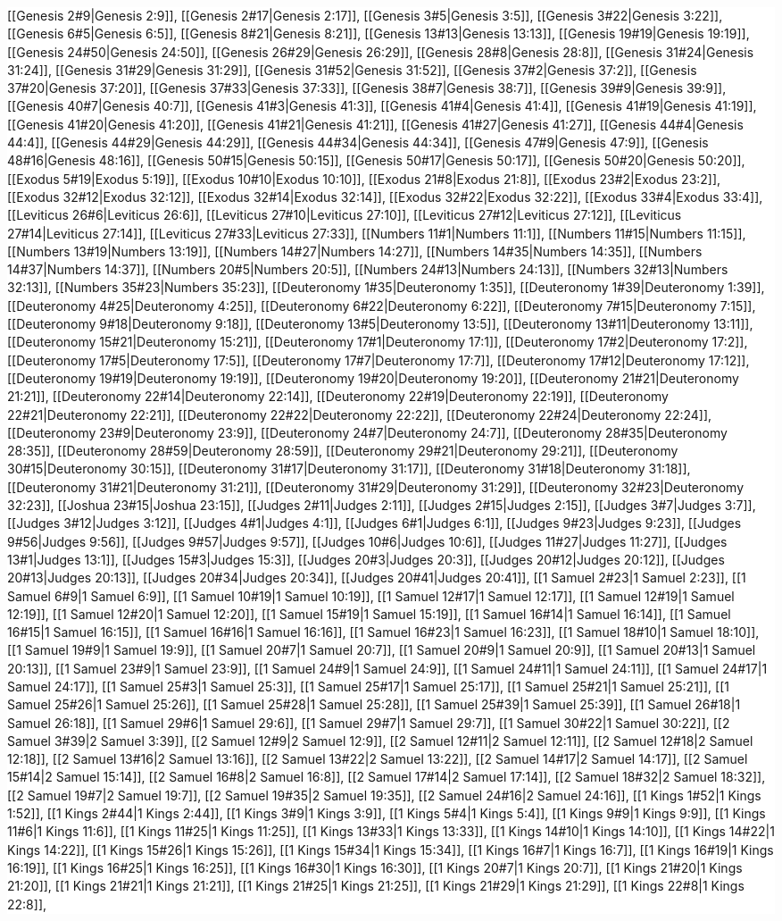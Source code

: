 [[Genesis 2#9|Genesis 2:9]], [[Genesis 2#17|Genesis 2:17]], [[Genesis 3#5|Genesis 3:5]], [[Genesis 3#22|Genesis 3:22]], [[Genesis 6#5|Genesis 6:5]], [[Genesis 8#21|Genesis 8:21]], [[Genesis 13#13|Genesis 13:13]], [[Genesis 19#19|Genesis 19:19]], [[Genesis 24#50|Genesis 24:50]], [[Genesis 26#29|Genesis 26:29]], [[Genesis 28#8|Genesis 28:8]], [[Genesis 31#24|Genesis 31:24]], [[Genesis 31#29|Genesis 31:29]], [[Genesis 31#52|Genesis 31:52]], [[Genesis 37#2|Genesis 37:2]], [[Genesis 37#20|Genesis 37:20]], [[Genesis 37#33|Genesis 37:33]], [[Genesis 38#7|Genesis 38:7]], [[Genesis 39#9|Genesis 39:9]], [[Genesis 40#7|Genesis 40:7]], [[Genesis 41#3|Genesis 41:3]], [[Genesis 41#4|Genesis 41:4]], [[Genesis 41#19|Genesis 41:19]], [[Genesis 41#20|Genesis 41:20]], [[Genesis 41#21|Genesis 41:21]], [[Genesis 41#27|Genesis 41:27]], [[Genesis 44#4|Genesis 44:4]], [[Genesis 44#29|Genesis 44:29]], [[Genesis 44#34|Genesis 44:34]], [[Genesis 47#9|Genesis 47:9]], [[Genesis 48#16|Genesis 48:16]], [[Genesis 50#15|Genesis 50:15]], [[Genesis 50#17|Genesis 50:17]], [[Genesis 50#20|Genesis 50:20]], [[Exodus 5#19|Exodus 5:19]], [[Exodus 10#10|Exodus 10:10]], [[Exodus 21#8|Exodus 21:8]], [[Exodus 23#2|Exodus 23:2]], [[Exodus 32#12|Exodus 32:12]], [[Exodus 32#14|Exodus 32:14]], [[Exodus 32#22|Exodus 32:22]], [[Exodus 33#4|Exodus 33:4]], [[Leviticus 26#6|Leviticus 26:6]], [[Leviticus 27#10|Leviticus 27:10]], [[Leviticus 27#12|Leviticus 27:12]], [[Leviticus 27#14|Leviticus 27:14]], [[Leviticus 27#33|Leviticus 27:33]], [[Numbers 11#1|Numbers 11:1]], [[Numbers 11#15|Numbers 11:15]], [[Numbers 13#19|Numbers 13:19]], [[Numbers 14#27|Numbers 14:27]], [[Numbers 14#35|Numbers 14:35]], [[Numbers 14#37|Numbers 14:37]], [[Numbers 20#5|Numbers 20:5]], [[Numbers 24#13|Numbers 24:13]], [[Numbers 32#13|Numbers 32:13]], [[Numbers 35#23|Numbers 35:23]], [[Deuteronomy 1#35|Deuteronomy 1:35]], [[Deuteronomy 1#39|Deuteronomy 1:39]], [[Deuteronomy 4#25|Deuteronomy 4:25]], [[Deuteronomy 6#22|Deuteronomy 6:22]], [[Deuteronomy 7#15|Deuteronomy 7:15]], [[Deuteronomy 9#18|Deuteronomy 9:18]], [[Deuteronomy 13#5|Deuteronomy 13:5]], [[Deuteronomy 13#11|Deuteronomy 13:11]], [[Deuteronomy 15#21|Deuteronomy 15:21]], [[Deuteronomy 17#1|Deuteronomy 17:1]], [[Deuteronomy 17#2|Deuteronomy 17:2]], [[Deuteronomy 17#5|Deuteronomy 17:5]], [[Deuteronomy 17#7|Deuteronomy 17:7]], [[Deuteronomy 17#12|Deuteronomy 17:12]], [[Deuteronomy 19#19|Deuteronomy 19:19]], [[Deuteronomy 19#20|Deuteronomy 19:20]], [[Deuteronomy 21#21|Deuteronomy 21:21]], [[Deuteronomy 22#14|Deuteronomy 22:14]], [[Deuteronomy 22#19|Deuteronomy 22:19]], [[Deuteronomy 22#21|Deuteronomy 22:21]], [[Deuteronomy 22#22|Deuteronomy 22:22]], [[Deuteronomy 22#24|Deuteronomy 22:24]], [[Deuteronomy 23#9|Deuteronomy 23:9]], [[Deuteronomy 24#7|Deuteronomy 24:7]], [[Deuteronomy 28#35|Deuteronomy 28:35]], [[Deuteronomy 28#59|Deuteronomy 28:59]], [[Deuteronomy 29#21|Deuteronomy 29:21]], [[Deuteronomy 30#15|Deuteronomy 30:15]], [[Deuteronomy 31#17|Deuteronomy 31:17]], [[Deuteronomy 31#18|Deuteronomy 31:18]], [[Deuteronomy 31#21|Deuteronomy 31:21]], [[Deuteronomy 31#29|Deuteronomy 31:29]], [[Deuteronomy 32#23|Deuteronomy 32:23]], [[Joshua 23#15|Joshua 23:15]], [[Judges 2#11|Judges 2:11]], [[Judges 2#15|Judges 2:15]], [[Judges 3#7|Judges 3:7]], [[Judges 3#12|Judges 3:12]], [[Judges 4#1|Judges 4:1]], [[Judges 6#1|Judges 6:1]], [[Judges 9#23|Judges 9:23]], [[Judges 9#56|Judges 9:56]], [[Judges 9#57|Judges 9:57]], [[Judges 10#6|Judges 10:6]], [[Judges 11#27|Judges 11:27]], [[Judges 13#1|Judges 13:1]], [[Judges 15#3|Judges 15:3]], [[Judges 20#3|Judges 20:3]], [[Judges 20#12|Judges 20:12]], [[Judges 20#13|Judges 20:13]], [[Judges 20#34|Judges 20:34]], [[Judges 20#41|Judges 20:41]], [[1 Samuel 2#23|1 Samuel 2:23]], [[1 Samuel 6#9|1 Samuel 6:9]], [[1 Samuel 10#19|1 Samuel 10:19]], [[1 Samuel 12#17|1 Samuel 12:17]], [[1 Samuel 12#19|1 Samuel 12:19]], [[1 Samuel 12#20|1 Samuel 12:20]], [[1 Samuel 15#19|1 Samuel 15:19]], [[1 Samuel 16#14|1 Samuel 16:14]], [[1 Samuel 16#15|1 Samuel 16:15]], [[1 Samuel 16#16|1 Samuel 16:16]], [[1 Samuel 16#23|1 Samuel 16:23]], [[1 Samuel 18#10|1 Samuel 18:10]], [[1 Samuel 19#9|1 Samuel 19:9]], [[1 Samuel 20#7|1 Samuel 20:7]], [[1 Samuel 20#9|1 Samuel 20:9]], [[1 Samuel 20#13|1 Samuel 20:13]], [[1 Samuel 23#9|1 Samuel 23:9]], [[1 Samuel 24#9|1 Samuel 24:9]], [[1 Samuel 24#11|1 Samuel 24:11]], [[1 Samuel 24#17|1 Samuel 24:17]], [[1 Samuel 25#3|1 Samuel 25:3]], [[1 Samuel 25#17|1 Samuel 25:17]], [[1 Samuel 25#21|1 Samuel 25:21]], [[1 Samuel 25#26|1 Samuel 25:26]], [[1 Samuel 25#28|1 Samuel 25:28]], [[1 Samuel 25#39|1 Samuel 25:39]], [[1 Samuel 26#18|1 Samuel 26:18]], [[1 Samuel 29#6|1 Samuel 29:6]], [[1 Samuel 29#7|1 Samuel 29:7]], [[1 Samuel 30#22|1 Samuel 30:22]], [[2 Samuel 3#39|2 Samuel 3:39]], [[2 Samuel 12#9|2 Samuel 12:9]], [[2 Samuel 12#11|2 Samuel 12:11]], [[2 Samuel 12#18|2 Samuel 12:18]], [[2 Samuel 13#16|2 Samuel 13:16]], [[2 Samuel 13#22|2 Samuel 13:22]], [[2 Samuel 14#17|2 Samuel 14:17]], [[2 Samuel 15#14|2 Samuel 15:14]], [[2 Samuel 16#8|2 Samuel 16:8]], [[2 Samuel 17#14|2 Samuel 17:14]], [[2 Samuel 18#32|2 Samuel 18:32]], [[2 Samuel 19#7|2 Samuel 19:7]], [[2 Samuel 19#35|2 Samuel 19:35]], [[2 Samuel 24#16|2 Samuel 24:16]], [[1 Kings 1#52|1 Kings 1:52]], [[1 Kings 2#44|1 Kings 2:44]], [[1 Kings 3#9|1 Kings 3:9]], [[1 Kings 5#4|1 Kings 5:4]], [[1 Kings 9#9|1 Kings 9:9]], [[1 Kings 11#6|1 Kings 11:6]], [[1 Kings 11#25|1 Kings 11:25]], [[1 Kings 13#33|1 Kings 13:33]], [[1 Kings 14#10|1 Kings 14:10]], [[1 Kings 14#22|1 Kings 14:22]], [[1 Kings 15#26|1 Kings 15:26]], [[1 Kings 15#34|1 Kings 15:34]], [[1 Kings 16#7|1 Kings 16:7]], [[1 Kings 16#19|1 Kings 16:19]], [[1 Kings 16#25|1 Kings 16:25]], [[1 Kings 16#30|1 Kings 16:30]], [[1 Kings 20#7|1 Kings 20:7]], [[1 Kings 21#20|1 Kings 21:20]], [[1 Kings 21#21|1 Kings 21:21]], [[1 Kings 21#25|1 Kings 21:25]], [[1 Kings 21#29|1 Kings 21:29]], [[1 Kings 22#8|1 Kings 22:8]],